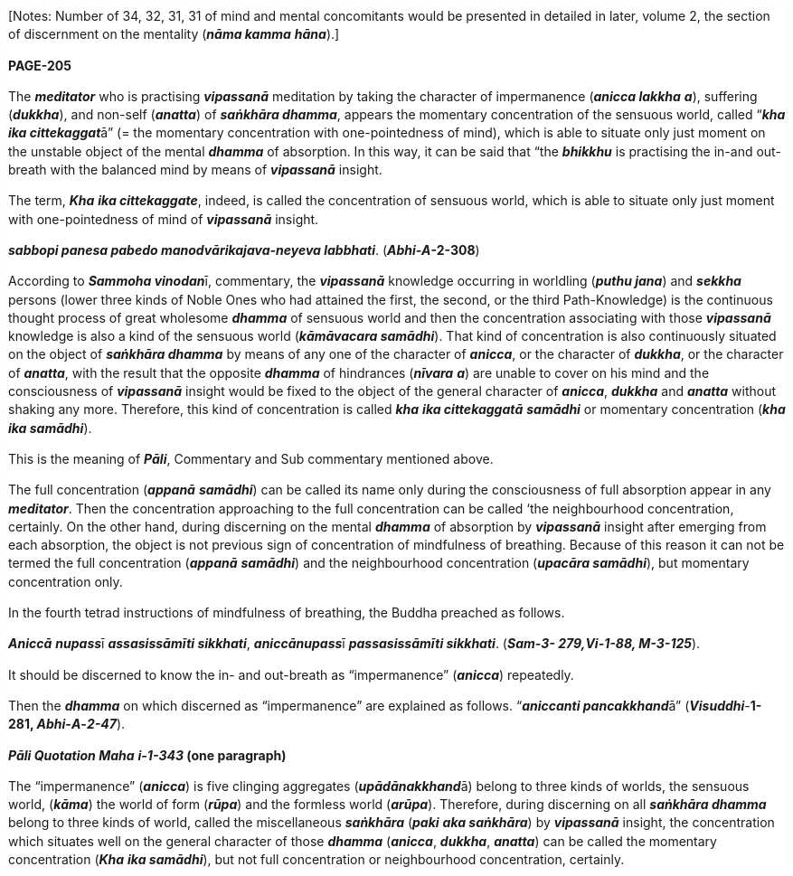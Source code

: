 [Notes: Number of 34, 32, 31, 31 of mind and mental concomitants would be presented in detailed  in  later,  volume  2,  the  section  of  discernment  on  the  mentality  (***nāma kamma***  ***hāna***).] 

**PAGE-205** 

The  ***meditator***  who  is  practising  ***vipassanā***  meditation  by  taking  the  character  of impermanence (***anicca lakkha*** ***a***), suffering (***dukkha***), and non-self (***anatta***) of ***saṅkhāra dhamma***,  appears  the  momentary  concentration  of  the  sensuous  world,  called  “***kha*** ***ika cittekaggat***ā” (= the momentary concentration with one-pointedness of mind), which is able to situate only just moment on the unstable object of the mental ***dhamma*** of absorption. In this way, it can be said that “the ***bhikkhu*** is practising the in-and out-breath with the balanced mind by means of ***vipassanā*** insight. 

The  term,  ***Kha*** ***ika  cittekaggate***,  indeed,  is  called  the  concentration  of  sensuous world, which is able to situate only just moment with one-pointedness of mind of ***vipassanā*** insight. 

***sabbopi panesa pabedo manodvārikajava-neyeva labbhati***. (***Abhi-A*-2-308**) 

According to ***Sammoha vinodan***ī, commentary, the ***vipassanā*** knowledge occurring in worldling (***puthu jana***) and ***sekkha*** persons (lower three kinds of Noble Ones who had attained the first, the second, or the third Path-Knowledge) is the continuous thought process of great wholesome ***dhamma*** of sensuous world and then the concentration associating with those ***vipassanā*** knowledge is also a kind of the sensuous world (***kāmāvacara samādhi***). That kind of concentration is also continuously situated on the object of ***saṅkhāra dhamma*** by means of any one of the character of ***anicca***, or the character of ***dukkha***, or the character of ***anatta***, with the result that the opposite ***dhamma*** of hindrances (***nīvara*** ***a***) are unable to cover on his mind and the consciousness of ***vipassanā*** insight would be fixed to the object of the general character of ***anicca***, ***dukkha*** and ***anatta*** without shaking any more. Therefore, this kind of concentration is called ***kha*** ***ika cittekaggatā*** ***samādhi*** or momentary concentration (***kha*** ***ika samādhi***). 

This is the meaning of ***Pāli***, Commentary and Sub commentary mentioned above. 

The  full  concentration  (***appanā***  ***samādhi***)  can  be  called  its  name  only  during  the consciousness of full absorption appear in any ***meditator***. Then the concentration approaching to the full concentration can be called ‘the neighbourhood concentration, certainly. On the other hand, during discerning on the mental ***dhamma*** of absorption by ***vipassanā*** insight after emerging  from  each  absorption,  the  object  is  not  previous  sign  of  concentration  of mindfulness of breathing. Because of this reason it can not be termed the full concentration (***appanā*** ***samādhi***) and the neighbourhood concentration (***upacāra samādhi***), but momentary concentration only. 

In the fourth tetrad instructions of mindfulness of breathing, the Buddha preached as follows. 

***Aniccā***  ***nupass***ī  ***assasissāmīti  sikkhati***,  ***aniccānupass***ī  ***passasissāmīti  sikkhati***.  (***Sam*-*3- 279,Vi-1-88, M-3-125***). 

It should be discerned to know the in- and out-breath as “impermanence” (***anicca***) repeatedly. 

Then the ***dhamma*** on which discerned as “impermanence” are explained as follows. “***aniccanti pancakkhand***ā” (***Visuddhi***-**1-281, *Abhi*-*A*-*2-47***). 

***Pāli Quotation Maha*** ***i-1-343* (one paragraph)** 

The “impermanence” (***anicca***) is five clinging aggregates (***upādānakkhand***ā) belong to  three  kinds  of  worlds,  the  sensuous  world,  (***kāma***)  the  world  of  form  (***rūpa***)  and  the formless world (***arūpa***). Therefore, during discerning on all ***saṅkhāra dhamma*** belong to three kinds of world, called the miscellaneous ***saṅkhāra*** (***paki***  ***aka saṅkhāra***) by ***vipassanā*** insight, the concentration which situates  well on the  general  character  of those ***dhamma*** (***anicca***, ***dukkha***, ***anatta***) can be called the momentary concentration (***Kha*** ***ika samādhi***), but not full concentration or neighbourhood concentration, certainly. 
